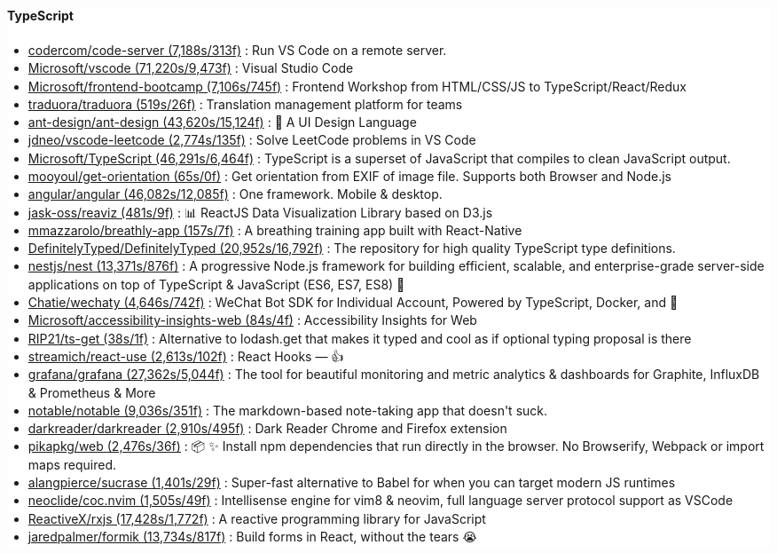 #### TypeScript
* [codercom/code-server (7,188s/313f)](https://github.com/codercom/code-server) : Run VS Code on a remote server.
* [Microsoft/vscode (71,220s/9,473f)](https://github.com/Microsoft/vscode) : Visual Studio Code
* [Microsoft/frontend-bootcamp (7,106s/745f)](https://github.com/Microsoft/frontend-bootcamp) : Frontend Workshop from HTML/CSS/JS to TypeScript/React/Redux
* [traduora/traduora (519s/26f)](https://github.com/traduora/traduora) : Translation management platform for teams
* [ant-design/ant-design (43,620s/15,124f)](https://github.com/ant-design/ant-design) : 🌈 A UI Design Language
* [jdneo/vscode-leetcode (2,774s/135f)](https://github.com/jdneo/vscode-leetcode) : Solve LeetCode problems in VS Code
* [Microsoft/TypeScript (46,291s/6,464f)](https://github.com/Microsoft/TypeScript) : TypeScript is a superset of JavaScript that compiles to clean JavaScript output.
* [mooyoul/get-orientation (65s/0f)](https://github.com/mooyoul/get-orientation) : Get orientation from EXIF of image file. Supports both Browser and Node.js
* [angular/angular (46,082s/12,085f)](https://github.com/angular/angular) : One framework. Mobile & desktop.
* [jask-oss/reaviz (481s/9f)](https://github.com/jask-oss/reaviz) : 📊 ReactJS Data Visualization Library based on D3.js
* [mmazzarolo/breathly-app (157s/7f)](https://github.com/mmazzarolo/breathly-app) : A breathing training app built with React-Native
* [DefinitelyTyped/DefinitelyTyped (20,952s/16,792f)](https://github.com/DefinitelyTyped/DefinitelyTyped) : The repository for high quality TypeScript type definitions.
* [nestjs/nest (13,371s/876f)](https://github.com/nestjs/nest) : A progressive Node.js framework for building efficient, scalable, and enterprise-grade server-side applications on top of TypeScript & JavaScript (ES6, ES7, ES8) 🚀
* [Chatie/wechaty (4,646s/742f)](https://github.com/Chatie/wechaty) : WeChat Bot SDK for Individual Account, Powered by TypeScript, Docker, and 💖
* [Microsoft/accessibility-insights-web (84s/4f)](https://github.com/Microsoft/accessibility-insights-web) : Accessibility Insights for Web
* [RIP21/ts-get (38s/1f)](https://github.com/RIP21/ts-get) : Alternative to lodash.get that makes it typed and cool as if optional typing proposal is there
* [streamich/react-use (2,613s/102f)](https://github.com/streamich/react-use) : React Hooks — 👍
* [grafana/grafana (27,362s/5,044f)](https://github.com/grafana/grafana) : The tool for beautiful monitoring and metric analytics & dashboards for Graphite, InfluxDB & Prometheus & More
* [notable/notable (9,036s/351f)](https://github.com/notable/notable) : The markdown-based note-taking app that doesn't suck.
* [darkreader/darkreader (2,910s/495f)](https://github.com/darkreader/darkreader) : Dark Reader Chrome and Firefox extension
* [pikapkg/web (2,476s/36f)](https://github.com/pikapkg/web) : 📦 ✨ Install npm dependencies that run directly in the browser. No Browserify, Webpack or import maps required.
* [alangpierce/sucrase (1,401s/29f)](https://github.com/alangpierce/sucrase) : Super-fast alternative to Babel for when you can target modern JS runtimes
* [neoclide/coc.nvim (1,505s/49f)](https://github.com/neoclide/coc.nvim) : Intellisense engine for vim8 & neovim, full language server protocol support as VSCode
* [ReactiveX/rxjs (17,428s/1,772f)](https://github.com/ReactiveX/rxjs) : A reactive programming library for JavaScript
* [jaredpalmer/formik (13,734s/817f)](https://github.com/jaredpalmer/formik) : Build forms in React, without the tears 😭
